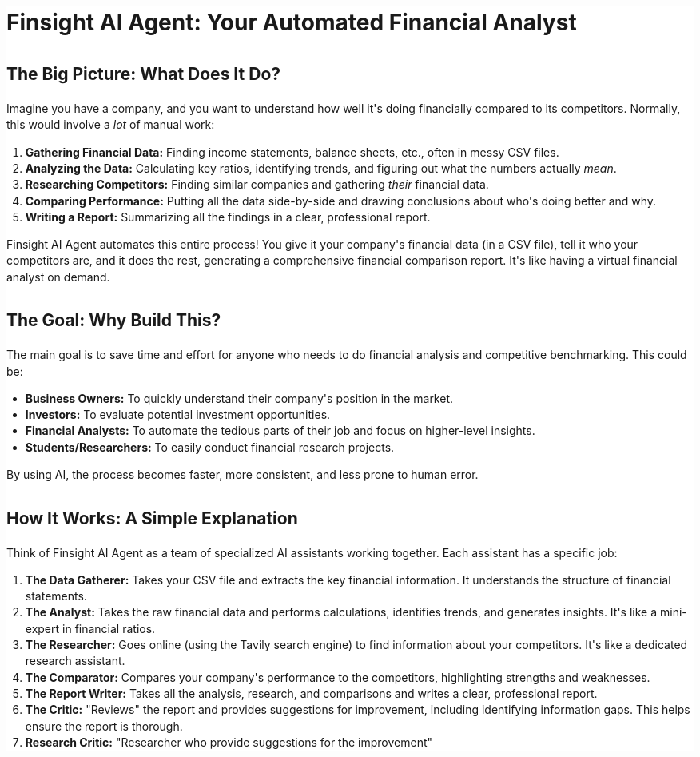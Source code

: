 

# Finsight AI Agent: Your Automated Financial Analyst

## The Big Picture: What Does It Do?

Imagine you have a company, and you want to understand how well it's doing financially compared to its competitors.  Normally, this would involve a *lot* of manual work:

1.  **Gathering Financial Data:** Finding income statements, balance sheets, etc., often in messy CSV files.
2.  **Analyzing the Data:** Calculating key ratios, identifying trends, and figuring out what the numbers actually *mean*.
3.  **Researching Competitors:**  Finding similar companies and gathering *their* financial data.
4.  **Comparing Performance:**  Putting all the data side-by-side and drawing conclusions about who's doing better and why.
5.  **Writing a Report:**  Summarizing all the findings in a clear, professional report.

Finsight AI Agent automates this entire process! You give it your company's financial data (in a CSV file), tell it who your competitors are, and it does the rest, generating a comprehensive financial comparison report.  It's like having a virtual financial analyst on demand.

## The Goal:  Why Build This?

The main goal is to save time and effort for anyone who needs to do financial analysis and competitive benchmarking.  This could be:

*   **Business Owners:**  To quickly understand their company's position in the market.
*   **Investors:** To evaluate potential investment opportunities.
*   **Financial Analysts:**  To automate the tedious parts of their job and focus on higher-level insights.
*   **Students/Researchers:** To easily conduct financial research projects.

By using AI, the process becomes faster, more consistent, and less prone to human error.

## How It Works: A Simple Explanation

Think of Finsight AI Agent as a team of specialized AI assistants working together. Each assistant has a specific job:

1.  **The Data Gatherer:**  Takes your CSV file and extracts the key financial information.  It understands the structure of financial statements.
2.  **The Analyst:**  Takes the raw financial data and performs calculations, identifies trends, and generates insights.  It's like a mini-expert in financial ratios.
3.  **The Researcher:**  Goes online (using the Tavily search engine) to find information about your competitors.  It's like a dedicated research assistant.
4.  **The Comparator:**  Compares your company's performance to the competitors, highlighting strengths and weaknesses.
5.  **The Report Writer:**  Takes all the analysis, research, and comparisons and writes a clear, professional report.
6.  **The Critic:** "Reviews" the report and provides suggestions for improvement, including identifying information gaps. This helps ensure the report is thorough.
7. **Research Critic:** "Researcher who provide suggestions for the improvement"
